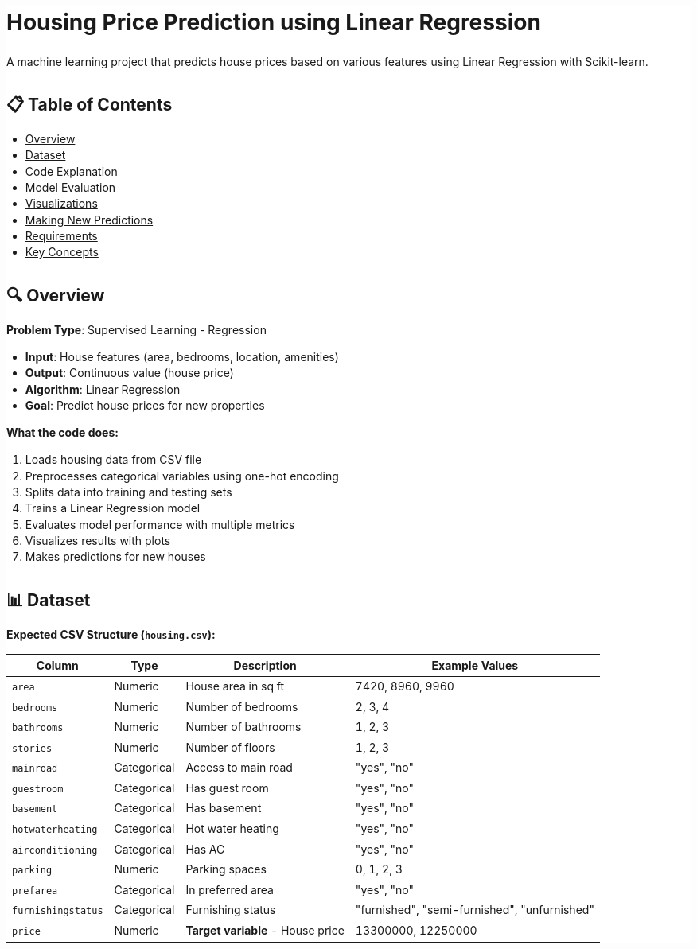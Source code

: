 # Housing Price Prediction using Linear Regression

A machine learning project that predicts house prices based on various features using Linear Regression with Scikit-learn.

## 📋 Table of Contents
- [Overview](#overview)
- [Dataset](#dataset)
- [Code Explanation](#code-explanation)
- [Model Evaluation](#model-evaluation)
- [Visualizations](#visualizations)
- [Making New Predictions](#making-new-predictions)
- [Requirements](#requirements)
- [Key Concepts](#key-concepts)

## 🔍 Overview

**Problem Type**: Supervised Learning - Regression
- **Input**: House features (area, bedrooms, location, amenities)
- **Output**: Continuous value (house price)
- **Algorithm**: Linear Regression
- **Goal**: Predict house prices for new properties

**What the code does:**
1. Loads housing data from CSV file
2. Preprocesses categorical variables using one-hot encoding
3. Splits data into training and testing sets
4. Trains a Linear Regression model
5. Evaluates model performance with multiple metrics
6. Visualizes results with plots
7. Makes predictions for new houses

## 📊 Dataset

**Expected CSV Structure (`housing.csv`):**

| Column | Type | Description | Example Values |
|--------|------|-------------|----------------|
| `area` | Numeric | House area in sq ft | 7420, 8960, 9960 |
| `bedrooms` | Numeric | Number of bedrooms | 2, 3, 4 |
| `bathrooms` | Numeric | Number of bathrooms | 1, 2, 3 |
| `stories` | Numeric | Number of floors | 1, 2, 3 |
| `mainroad` | Categorical | Access to main road | "yes", "no" |
| `guestroom` | Categorical | Has guest room | "yes", "no" |
| `basement` | Categorical | Has basement | "yes", "no" |
| `hotwaterheating` | Categorical | Hot water heating | "yes", "no" |
| `airconditioning` | Categorical | Has AC | "yes", "no" |
| `parking` | Numeric | Parking spaces | 0, 1, 2, 3 |
| `prefarea` | Categorical | In preferred area | "yes", "no" |
| `furnishingstatus` | Categorical | Furnishing status | "furnished", "semi-furnished", "unfurnished" |
| `price` | Numeric | **Target variable** - House price | 13300000, 12250000 |
